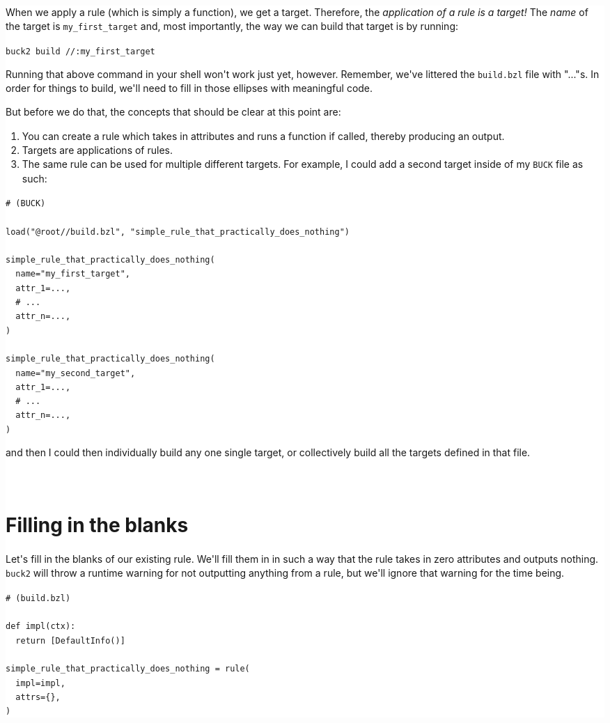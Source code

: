 When we apply a rule (which is simply a function), we get a target.
Therefore, the *application of a rule is a target!*
The *name* of the target is `my_first_target` and, most importantly, the way we can build that target is by running:

```bash,linenos
buck2 build //:my_first_target
```

Running that above command in your shell won't work just yet, however.
Remember, we've littered the `build.bzl` file with "..."s.
In order for things to build, we'll need to fill in those ellipses with meaningful code.

But before we do that, the concepts that should be clear at this point are:
1. You can create a rule which takes in attributes and runs a function if called, thereby producing an output.
2. Targets are applications of rules.
3. The same rule can be used for multiple different targets.
For example, I could add a second target inside of my `BUCK` file as such:

```bzl,linenos
# (BUCK)

load("@root//build.bzl", "simple_rule_that_practically_does_nothing")

simple_rule_that_practically_does_nothing(
  name="my_first_target",
  attr_1=...,
  # ...
  attr_n=...,
)

simple_rule_that_practically_does_nothing(
  name="my_second_target",
  attr_1=...,
  # ...
  attr_n=...,
)
```

and then I could then individually build any one single target, or collectively build all the targets defined in that file.

<br>

# Filling in the blanks

Let's fill in the blanks of our existing rule.
We'll fill them in in such a way that the rule takes in zero attributes and outputs nothing.
`buck2` will throw a runtime warning for not outputting anything from a rule, but we'll ignore that warning for the time being.

```bzl,linenos
# (build.bzl)

def impl(ctx):
  return [DefaultInfo()]

simple_rule_that_practically_does_nothing = rule(
  impl=impl,
  attrs={},
)
```
